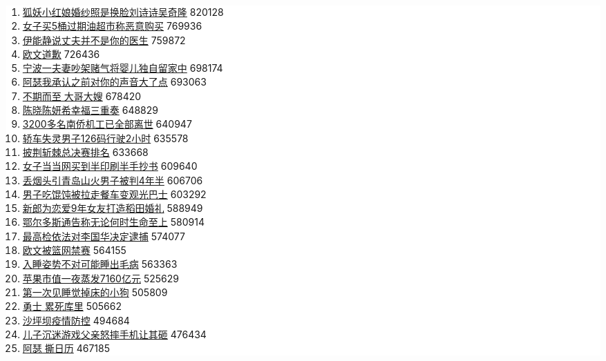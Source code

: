 1. [狐妖小红娘婚纱照是换脸刘诗诗吴奇隆](https://s.weibo.com/weibo?q=%23%E7%8B%90%E5%A6%96%E5%B0%8F%E7%BA%A2%E5%A8%98%E5%A9%9A%E7%BA%B1%E7%85%A7%E6%98%AF%E6%8D%A2%E8%84%B8%E5%88%98%E8%AF%97%E8%AF%97%E5%90%B4%E5%A5%87%E9%9A%86%23&t=31&band_rank=31&Refer=top) 820128
1. [女子买5桶过期油超市称恶意购买](https://s.weibo.com/weibo?q=%23%E5%A5%B3%E5%AD%90%E4%B9%B05%E6%A1%B6%E8%BF%87%E6%9C%9F%E6%B2%B9%E8%B6%85%E5%B8%82%E7%A7%B0%E6%81%B6%E6%84%8F%E8%B4%AD%E4%B9%B0%23&t=31&band_rank=4&Refer=top) 769936
1. [伊能静说丈夫并不是你的医生](https://s.weibo.com/weibo?q=%23%E4%BC%8A%E8%83%BD%E9%9D%99%E8%AF%B4%E4%B8%88%E5%A4%AB%E5%B9%B6%E4%B8%8D%E6%98%AF%E4%BD%A0%E7%9A%84%E5%8C%BB%E7%94%9F%23&t=31&band_rank=5&Refer=top) 759872
1. [欧文道歉](https://s.weibo.com/weibo?q=%23%E6%AC%A7%E6%96%87%E9%81%93%E6%AD%89%23&t=31&band_rank=40&Refer=top) 726436
1. [宁波一夫妻吵架赌气将婴儿独自留家中](https://s.weibo.com/weibo?q=%23%E5%AE%81%E6%B3%A2%E4%B8%80%E5%A4%AB%E5%A6%BB%E5%90%B5%E6%9E%B6%E8%B5%8C%E6%B0%94%E5%B0%86%E5%A9%B4%E5%84%BF%E7%8B%AC%E8%87%AA%E7%95%99%E5%AE%B6%E4%B8%AD%23&t=31&band_rank=9&Refer=top) 698174
1. [阿瑟我承认之前对你的声音大了点](https://s.weibo.com/weibo?q=%23%E9%98%BF%E7%91%9F%E6%88%91%E6%89%BF%E8%AE%A4%E4%B9%8B%E5%89%8D%E5%AF%B9%E4%BD%A0%E7%9A%84%E5%A3%B0%E9%9F%B3%E5%A4%A7%E4%BA%86%E7%82%B9%23&t=31&band_rank=12&Refer=top) 693063
1. [不期而至 大哥大嫂](https://s.weibo.com/weibo?q=%E4%B8%8D%E6%9C%9F%E8%80%8C%E8%87%B3%20%E5%A4%A7%E5%93%A5%E5%A4%A7%E5%AB%82&t=31&band_rank=9&Refer=top) 678420
1. [陈晓陈妍希幸福三重奏](https://s.weibo.com/weibo?q=%23%E9%99%88%E6%99%93%E9%99%88%E5%A6%8D%E5%B8%8C%E5%B9%B8%E7%A6%8F%E4%B8%89%E9%87%8D%E5%A5%8F%23&t=31&band_rank=4&Refer=top) 648829
1. [3200多名南侨机工已全部离世](https://s.weibo.com/weibo?q=%233200%E5%A4%9A%E5%90%8D%E5%8D%97%E4%BE%A8%E6%9C%BA%E5%B7%A5%E5%B7%B2%E5%85%A8%E9%83%A8%E7%A6%BB%E4%B8%96%23&t=31&band_rank=11&Refer=top) 640947
1. [轿车失灵男子126码行驶2小时](https://s.weibo.com/weibo?q=%23%E8%BD%BF%E8%BD%A6%E5%A4%B1%E7%81%B5%E7%94%B7%E5%AD%90126%E7%A0%81%E8%A1%8C%E9%A9%B62%E5%B0%8F%E6%97%B6%23&t=31&band_rank=29&Refer=top) 635578
1. [披荆斩棘总决赛排名](https://s.weibo.com/weibo?q=%23%E6%8A%AB%E8%8D%86%E6%96%A9%E6%A3%98%E6%80%BB%E5%86%B3%E8%B5%9B%E6%8E%92%E5%90%8D%23&t=31&band_rank=13&Refer=top) 633668
1. [女子当当网买到半印刷半手抄书](https://s.weibo.com/weibo?q=%23%E5%A5%B3%E5%AD%90%E5%BD%93%E5%BD%93%E7%BD%91%E4%B9%B0%E5%88%B0%E5%8D%8A%E5%8D%B0%E5%88%B7%E5%8D%8A%E6%89%8B%E6%8A%84%E4%B9%A6%23&t=31&band_rank=27&Refer=top) 609640
1. [丢烟头引青岛山火男子被判4年半](https://s.weibo.com/weibo?q=%23%E4%B8%A2%E7%83%9F%E5%A4%B4%E5%BC%95%E9%9D%92%E5%B2%9B%E5%B1%B1%E7%81%AB%E7%94%B7%E5%AD%90%E8%A2%AB%E5%88%A44%E5%B9%B4%E5%8D%8A%23&t=31&band_rank=30&Refer=top) 606706
1. [男子吃馄饨被拉走餐车变观光巴士](https://s.weibo.com/weibo?q=%23%E7%94%B7%E5%AD%90%E5%90%83%E9%A6%84%E9%A5%A8%E8%A2%AB%E6%8B%89%E8%B5%B0%E9%A4%90%E8%BD%A6%E5%8F%98%E8%A7%82%E5%85%89%E5%B7%B4%E5%A3%AB%23&t=31&band_rank=13&Refer=top) 603292
1. [新郎为恋爱9年女友打造稻田婚礼](https://s.weibo.com/weibo?q=%23%E6%96%B0%E9%83%8E%E4%B8%BA%E6%81%8B%E7%88%B19%E5%B9%B4%E5%A5%B3%E5%8F%8B%E6%89%93%E9%80%A0%E7%A8%BB%E7%94%B0%E5%A9%9A%E7%A4%BC%23&t=31&band_rank=38&Refer=top) 588949
1. [鄂尔多斯通告称无论何时生命至上](https://s.weibo.com/weibo?q=%23%E9%84%82%E5%B0%94%E5%A4%9A%E6%96%AF%E9%80%9A%E5%91%8A%E7%A7%B0%E6%97%A0%E8%AE%BA%E4%BD%95%E6%97%B6%E7%94%9F%E5%91%BD%E8%87%B3%E4%B8%8A%23&t=31&band_rank=8&Refer=top) 580914
1. [最高检依法对李国华决定逮捕](https://s.weibo.com/weibo?q=%23%E6%9C%80%E9%AB%98%E6%A3%80%E4%BE%9D%E6%B3%95%E5%AF%B9%E6%9D%8E%E5%9B%BD%E5%8D%8E%E5%86%B3%E5%AE%9A%E9%80%AE%E6%8D%95%23&t=31&band_rank=42&Refer=top) 574077
1. [欧文被篮网禁赛](https://s.weibo.com/weibo?q=%23%E6%AC%A7%E6%96%87%E8%A2%AB%E7%AF%AE%E7%BD%91%E7%A6%81%E8%B5%9B%23&t=31&band_rank=9&Refer=top) 564155
1. [入睡姿势不对可能睡出毛病](https://s.weibo.com/weibo?q=%23%E5%85%A5%E7%9D%A1%E5%A7%BF%E5%8A%BF%E4%B8%8D%E5%AF%B9%E5%8F%AF%E8%83%BD%E7%9D%A1%E5%87%BA%E6%AF%9B%E7%97%85%23&t=31&band_rank=5&Refer=top) 563363
1. [苹果市值一夜蒸发7160亿元](https://s.weibo.com/weibo?q=%23%E8%8B%B9%E6%9E%9C%E5%B8%82%E5%80%BC%E4%B8%80%E5%A4%9C%E8%92%B8%E5%8F%917160%E4%BA%BF%E5%85%83%23&t=31&band_rank=50&Refer=top) 525629
1. [第一次见睡觉掉床的小狗](https://s.weibo.com/weibo?q=%23%E7%AC%AC%E4%B8%80%E6%AC%A1%E8%A7%81%E7%9D%A1%E8%A7%89%E6%8E%89%E5%BA%8A%E7%9A%84%E5%B0%8F%E7%8B%97%23&t=31&band_rank=8&Refer=top) 505809
1. [勇士 累死库里](https://s.weibo.com/weibo?q=%E5%8B%87%E5%A3%AB%20%E7%B4%AF%E6%AD%BB%E5%BA%93%E9%87%8C&t=31&band_rank=19&Refer=top) 505662
1. [沙坪坝疫情防控](https://s.weibo.com/weibo?q=%E6%B2%99%E5%9D%AA%E5%9D%9D%E7%96%AB%E6%83%85%E9%98%B2%E6%8E%A7&t=31&band_rank=6&Refer=top) 494684
1. [儿子沉迷游戏父亲怒摔手机让其砸](https://s.weibo.com/weibo?q=%23%E5%84%BF%E5%AD%90%E6%B2%89%E8%BF%B7%E6%B8%B8%E6%88%8F%E7%88%B6%E4%BA%B2%E6%80%92%E6%91%94%E6%89%8B%E6%9C%BA%E8%AE%A9%E5%85%B6%E7%A0%B8%23&t=31&band_rank=17&Refer=top) 476434
1. [阿瑟 撕日历](https://s.weibo.com/weibo?q=%E9%98%BF%E7%91%9F%20%E6%92%95%E6%97%A5%E5%8E%86&t=31&band_rank=8&Refer=top) 467185